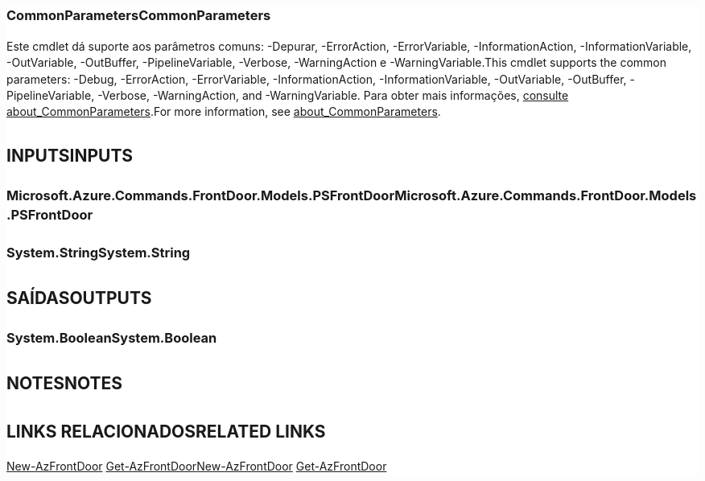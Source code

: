 ### <span data-ttu-id="cc963-137">CommonParameters</span><span class="sxs-lookup"><span data-stu-id="cc963-137">CommonParameters</span></span>
<span data-ttu-id="cc963-138">Este cmdlet dá suporte aos parâmetros comuns: -Depurar, -ErrorAction, -ErrorVariable, -InformationAction, -InformationVariable, -OutVariable, -OutBuffer, -PipelineVariable, -Verbose, -WarningAction e -WarningVariable.</span><span class="sxs-lookup"><span data-stu-id="cc963-138">This cmdlet supports the common parameters: -Debug, -ErrorAction, -ErrorVariable, -InformationAction, -InformationVariable, -OutVariable, -OutBuffer, -PipelineVariable, -Verbose, -WarningAction, and -WarningVariable.</span></span> <span data-ttu-id="cc963-139">Para obter mais informações, [consulte about_CommonParameters](http://go.microsoft.com/fwlink/?LinkID=113216).</span><span class="sxs-lookup"><span data-stu-id="cc963-139">For more information, see [about_CommonParameters](http://go.microsoft.com/fwlink/?LinkID=113216).</span></span>

## <span data-ttu-id="cc963-140">INPUTS</span><span class="sxs-lookup"><span data-stu-id="cc963-140">INPUTS</span></span>

### <span data-ttu-id="cc963-141">Microsoft.Azure.Commands.FrontDoor.Models.PSFrontDoor</span><span class="sxs-lookup"><span data-stu-id="cc963-141">Microsoft.Azure.Commands.FrontDoor.Models.PSFrontDoor</span></span>

### <span data-ttu-id="cc963-142">System.String</span><span class="sxs-lookup"><span data-stu-id="cc963-142">System.String</span></span>

## <span data-ttu-id="cc963-143">SAÍDAS</span><span class="sxs-lookup"><span data-stu-id="cc963-143">OUTPUTS</span></span>

### <span data-ttu-id="cc963-144">System.Boolean</span><span class="sxs-lookup"><span data-stu-id="cc963-144">System.Boolean</span></span>

## <span data-ttu-id="cc963-145">NOTES</span><span class="sxs-lookup"><span data-stu-id="cc963-145">NOTES</span></span>

## <span data-ttu-id="cc963-146">LINKS RELACIONADOS</span><span class="sxs-lookup"><span data-stu-id="cc963-146">RELATED LINKS</span></span>

<span data-ttu-id="cc963-147">[New-AzFrontDoor](./New-AzFrontDoor.md) 
 [Get-AzFrontDoor](./Get-AzFrontDoor.md)</span><span class="sxs-lookup"><span data-stu-id="cc963-147">[New-AzFrontDoor](./New-AzFrontDoor.md)
[Get-AzFrontDoor](./Get-AzFrontDoor.md)</span></span>